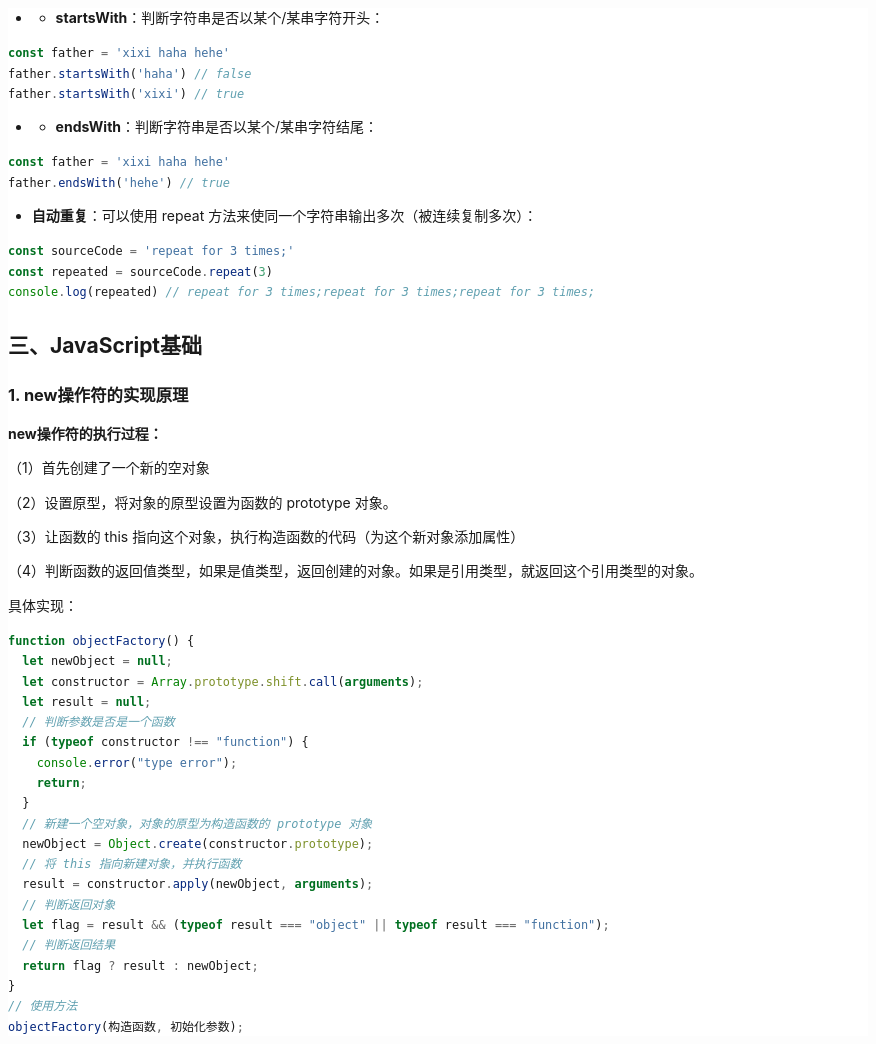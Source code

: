 - - **startsWith**：判断字符串是否以某个/某串字符开头：

```javascript
const father = 'xixi haha hehe'
father.startsWith('haha') // false
father.startsWith('xixi') // true
```

- - **endsWith**：判断字符串是否以某个/某串字符结尾：

```javascript
const father = 'xixi haha hehe'
father.endsWith('hehe') // true
```

- **自动重复**：可以使用 repeat 方法来使同一个字符串输出多次（被连续复制多次）：

```javascript
const sourceCode = 'repeat for 3 times;'
const repeated = sourceCode.repeat(3) 
console.log(repeated) // repeat for 3 times;repeat for 3 times;repeat for 3 times;
```

## 三、JavaScript基础

### 1. new操作符的实现原理

**new操作符的执行过程：**

（1）首先创建了一个新的空对象

（2）设置原型，将对象的原型设置为函数的 prototype 对象。

（3）让函数的 this 指向这个对象，执行构造函数的代码（为这个新对象添加属性）

（4）判断函数的返回值类型，如果是值类型，返回创建的对象。如果是引用类型，就返回这个引用类型的对象。



具体实现：

```js
function objectFactory() {
  let newObject = null;
  let constructor = Array.prototype.shift.call(arguments);
  let result = null;
  // 判断参数是否是一个函数
  if (typeof constructor !== "function") {
    console.error("type error");
    return;
  }
  // 新建一个空对象，对象的原型为构造函数的 prototype 对象
  newObject = Object.create(constructor.prototype);
  // 将 this 指向新建对象，并执行函数
  result = constructor.apply(newObject, arguments);
  // 判断返回对象
  let flag = result && (typeof result === "object" || typeof result === "function");
  // 判断返回结果
  return flag ? result : newObject;
}
// 使用方法
objectFactory(构造函数, 初始化参数);
```
